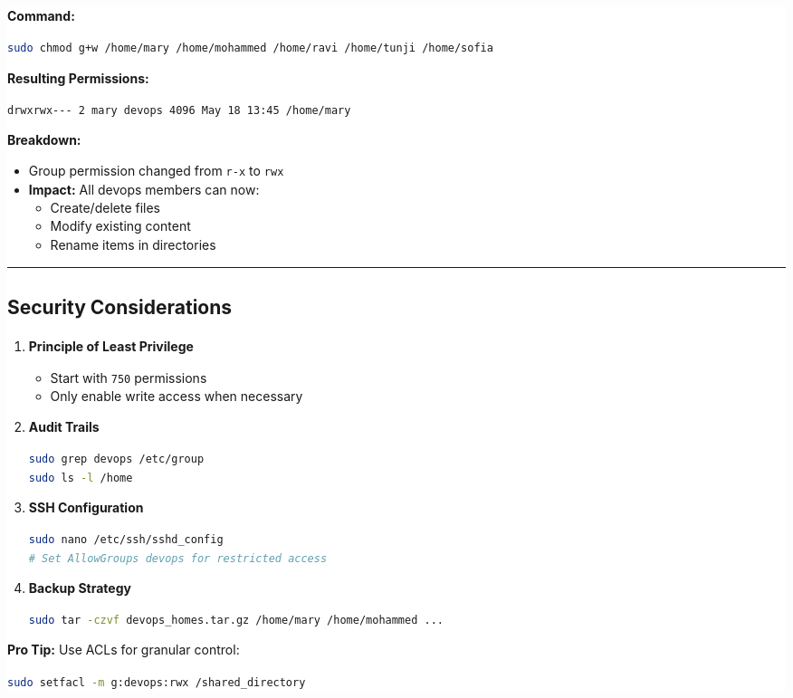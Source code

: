 **Command:**
```bash
sudo chmod g+w /home/mary /home/mohammed /home/ravi /home/tunji /home/sofia
```

**Resulting Permissions:**
```
drwxrwx--- 2 mary devops 4096 May 18 13:45 /home/mary
```

**Breakdown:**
- Group permission changed from `r-x` to `rwx`
- **Impact:** All devops members can now:
  - Create/delete files
  - Modify existing content
  - Rename items in directories

---

## Security Considerations

1. **Principle of Least Privilege**
   - Start with `750` permissions
   - Only enable write access when necessary

2. **Audit Trails**
   ```bash
   sudo grep devops /etc/group
   sudo ls -l /home
   ```

3. **SSH Configuration**
   ```bash
   sudo nano /etc/ssh/sshd_config
   # Set AllowGroups devops for restricted access
   ```

4. **Backup Strategy**
   ```bash
   sudo tar -czvf devops_homes.tar.gz /home/mary /home/mohammed ...
   ```

**Pro Tip:** Use ACLs for granular control:
```bash
sudo setfacl -m g:devops:rwx /shared_directory
```
